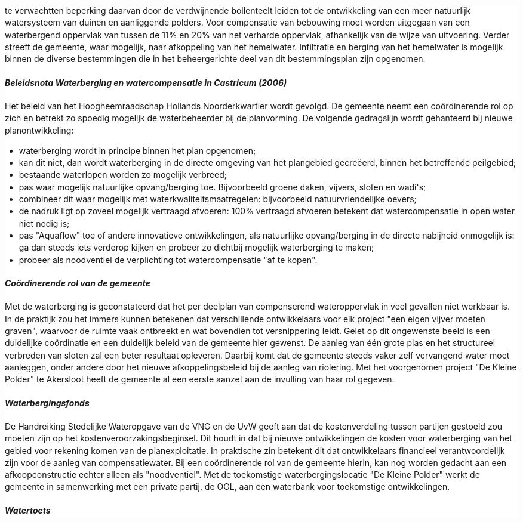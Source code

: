 te verwachtten beperking daarvan door de verdwijnende bollenteelt leiden tot de ontwikkeling van een meer natuurlijk watersysteem van duinen en aanliggende polders. Voor compensatie van bebouwing moet worden uitgegaan van een waterbergend oppervlak van tussen de 11% en 20% van het verharde oppervlak, afhankelijk van de wijze van uitvoering. Verder streeft de gemeente, waar mogelijk, naar afkoppeling van het hemelwater. Infiltratie en berging van het hemelwater is mogelijk binnen de diverse bestemmingen die in het beheergerichte deel van dit bestemmingsplan zijn opgenomen.

#### *Beleidsnota Waterberging en watercompensatie in Castricum (2006)*

Het beleid van het Hoogheemraadschap Hollands Noorderkwartier wordt gevolgd. De gemeente neemt een coördinerende rol op zich en betrekt zo spoedig mogelijk de waterbeheerder bij de planvorming. De volgende gedragslijn wordt gehanteerd bij nieuwe planontwikkeling:

- waterberging wordt in principe binnen het plan opgenomen;
- kan dit niet, dan wordt waterberging in de directe omgeving van het plangebied gecreëerd, binnen het betreffende peilgebied;
- bestaande waterlopen worden zo mogelijk verbreed;
- pas waar mogelijk natuurlijke opvang/berging toe. Bijvoorbeeld groene daken, vijvers, sloten en wadi's;
- combineer dit waar mogelijk met waterkwaliteitsmaatregelen: bijvoorbeeld natuurvriendelijke oevers;
- de nadruk ligt op zoveel mogelijk vertraagd afvoeren: 100% vertraagd afvoeren betekent dat watercompensatie in open water niet nodig is;
- pas "Aquaflow" toe of andere innovatieve ontwikkelingen, als natuurlijke opvang/berging in de directe nabijheid onmogelijk is: ga dan steeds iets verderop kijken en probeer zo dichtbij mogelijk waterberging te maken;
- probeer als noodventiel de verplichting tot watercompensatie "af te kopen".

#### *Coördinerende rol van de gemeente*

Met de waterberging is geconstateerd dat het per deelplan van compenserend wateroppervlak in veel gevallen niet werkbaar is. In de praktijk zou het immers kunnen betekenen dat verschillende ontwikkelaars voor elk project "een eigen vijver moeten graven", waarvoor de ruimte vaak ontbreekt en wat bovendien tot versnippering leidt. Gelet op dit ongewenste beeld is een duidelijke coördinatie en een duidelijk beleid van de gemeente hier gewenst. De aanleg van één grote plas en het structureel verbreden van sloten zal een beter resultaat opleveren. Daarbij komt dat de gemeente steeds vaker zelf vervangend water moet aanleggen, onder andere door het nieuwe afkoppelingsbeleid bij de aanleg van riolering. Met het voorgenomen project "De Kleine Polder" te Akersloot heeft de gemeente al een eerste aanzet aan de invulling van haar rol gegeven.

#### *Waterbergingsfonds*

De Handreiking Stedelijke Wateropgave van de VNG en de UvW geeft aan dat de kostenverdeling tussen partijen gestoeld zou moeten zijn op het kostenveroorzakingsbeginsel. Dit houdt in dat bij nieuwe ontwikkelingen de kosten voor waterberging van het gebied voor rekening komen van de planexploitatie. In praktische zin betekent dit dat ontwikkelaars financieel verantwoordelijk zijn voor de aanleg van compensatiewater. Bij een coördinerende rol van de gemeente hierin, kan nog worden gedacht aan een afkoopconstructie echter alleen als "noodventiel". Met de toekomstige waterbergingslocatie "De Kleine Polder" werkt de gemeente in samenwerking met een private partij, de OGL, aan een waterbank voor toekomstige ontwikkelingen.

#### *Watertoets*

